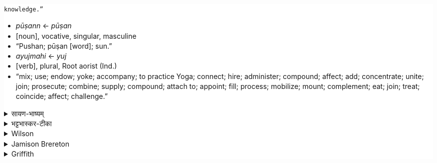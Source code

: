     knowledge.”
- *pūṣann* ← *pūṣan*
- \[noun\], vocative, singular, masculine
- “Pushan; pūṣan \[word\]; sun.”
- *ayujmahi* ← *yuj*
- \[verb\], plural, Root aorist (Ind.)
- “mix; use; endow; yoke; accompany; to practice Yoga; connect; hire;
    administer; compound; affect; add; concentrate; unite; join;
    prosecute; combine; supply; compound; attach to; appoint; fill;
    process; mobilize; mount; complement; eat; join; treat; coincide;
    affect; challenge.”
</details>
<details><summary>सायण-भाष्यम्</summary></details>
<details><summary>भट्टभास्कर-टीका</summary></details>
<details><summary>Wilson</summary></details>
<details><summary>Jamison Brereton</summary></details>
<details><summary>Griffith</summary>
